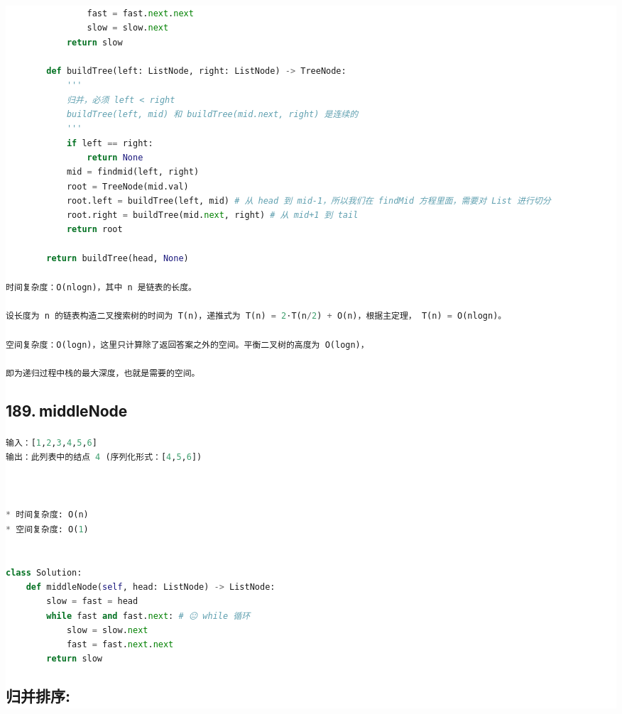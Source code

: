 ```py
                fast = fast.next.next
                slow = slow.next
            return slow
        
        def buildTree(left: ListNode, right: ListNode) -> TreeNode:
            '''
            归并，必须 left < right 
            buildTree(left, mid) 和 buildTree(mid.next, right) 是连续的
            '''
            if left == right:
                return None
            mid = findmid(left, right)
            root = TreeNode(mid.val)
            root.left = buildTree(left, mid) # 从 head 到 mid-1，所以我们在 findMid 方程里面，需要对 List 进行切分
            root.right = buildTree(mid.next, right) # 从 mid+1 到 tail
            return root
        
        return buildTree(head, None)

时间复杂度：O(nlogn)，其中 n 是链表的长度。

设长度为 n 的链表构造二叉搜索树的时间为 T(n)，递推式为 T(n) = 2⋅T(n/2) + O(n)，根据主定理， T(n) = O(nlogn)。

空间复杂度：O(logn)，这里只计算除了返回答案之外的空间。平衡二叉树的高度为 O(logn)，

即为递归过程中栈的最大深度，也就是需要的空间。

```


##  189. <a name='MiddleoftheLinkedList'></a> middleNode

```py
输入：[1,2,3,4,5,6]
输出：此列表中的结点 4 (序列化形式：[4,5,6])



* 时间复杂度: O(n)
* 空间复杂度: O(1)


class Solution:
    def middleNode(self, head: ListNode) -> ListNode:
        slow = fast = head
        while fast and fast.next: # 😐 while 循环
            slow = slow.next
            fast = fast.next.next
        return slow
```

## 归并排序:
